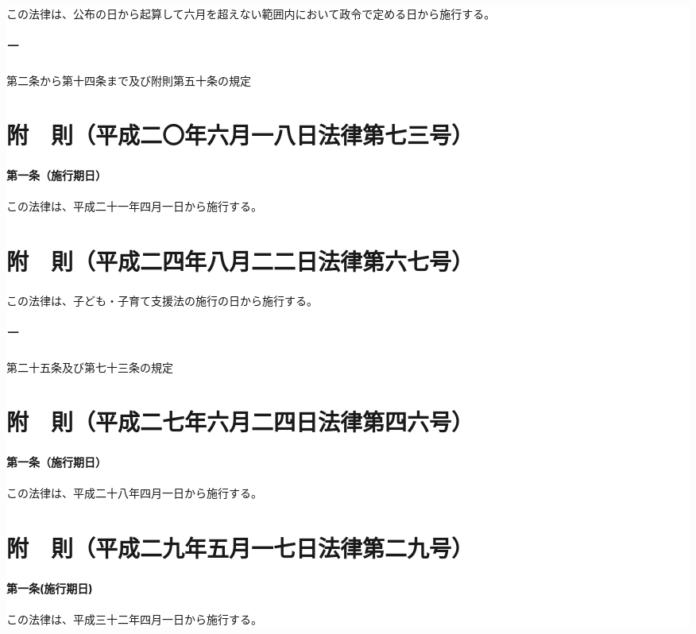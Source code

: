 この法律は、公布の日から起算して六月を超えない範囲内において政令で定める日から施行する。
##### 一
第二条から第十四条まで及び附則第五十条の規定
# 附　則（平成二〇年六月一八日法律第七三号）
#### 第一条（施行期日）
この法律は、平成二十一年四月一日から施行する。
# 附　則（平成二四年八月二二日法律第六七号）
この法律は、子ども・子育て支援法の施行の日から施行する。
##### 一
第二十五条及び第七十三条の規定
# 附　則（平成二七年六月二四日法律第四六号）
#### 第一条（施行期日）
この法律は、平成二十八年四月一日から施行する。
# 附　則（平成二九年五月一七日法律第二九号）
#### 第一条(施行期日)
この法律は、平成三十二年四月一日から施行する。
